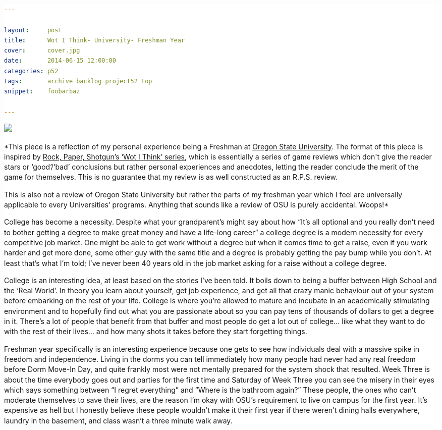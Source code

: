 ```yaml
---

layout:     post
title:      Wot I Think- University- Freshman Year
cover:      cover.jpg
date:       2014-06-15 12:00:00
categories: p52
tags:       archive backlog project52 top
snippet:    foobarbaz

---
```


<img src="http://socialatlasell.files.wordpress.com/2011/10/0511-0708-0214-0567_stressed_schoolboy_clipart_image.jpg">

*This piece is a reflection of my personal experience being a Freshman at [Oregon State University](http://oregonstate.edu/). The format of this piece is inspired by [Rock, Paper, Shotgun’s ‘Wot I Think’ series](http://www.rockpapershotgun.com/2014/05/29/among-the-sleep-review-horror-pc/), which is essentially a series of game reviews which don't give the reader stars or ‘good’/‘bad’ conclusions but rather personal experiences and anecdotes, letting the reader conclude the merit of the game for themselves. This is no guarantee that my review is as well constructed as an R.P.S. review.

This is also not a review of Oregon State University but rather the parts of my freshman year which I feel are universally applicable to every Universities’ programs. Anything that sounds like a review of OSU is purely accidental. Woops!*

College has become a necessity. Despite what your grandparent’s might say about how “It’s all optional and you really don’t need to bother getting a degree to make great money and have a life-long career” a college degree is a modern necessity for every competitive job market. One might be able to get work without a degree but when it comes time to get a raise, even if you work harder and get more done, some other guy with the same title and a degree is probably getting the pay bump while you don’t. At least that’s what I’m told; I’ve never been 40 years old in the job market asking for a raise without a college degree.

College is an interesting idea, at least based on the stories I’ve been told. It boils down to being a buffer between High School and the ‘Real World’. In theory you learn about yourself, get job experience, and get all that crazy manic behaviour out of your system before embarking on the rest of your life. College is where you’re allowed to mature and incubate in an academically stimulating environment and to hopefully find out what you are passionate about so you can pay tens of thousands of dollars to get a degree in it. There’s a lot of people that benefit from that buffer and most people do get a lot out of college... like what they want to do with the rest of their lives... and how many shots it takes before they start forgetting things.

Freshman year specifically is an interesting experience because one gets to see how individuals deal with a massive spike in freedom and independence. Living in the dorms you can tell immediately how many people had never had any real freedom before Dorm Move-In Day, and quite frankly most were not mentally prepared for the system shock that resulted. Week Three is about the time everybody goes out and parties for the first time and Saturday of Week Three you can see the misery in their eyes which says something between “I regret everything” and “Where is the bathroom again?” These people, the ones who can’t moderate themselves to save their lives, are the reason I’m okay with OSU’s requirement to live on campus for the first year. It’s expensive as hell but I honestly believe these people wouldn’t make it their first year if there weren’t dining halls everywhere, laundry in the basement, and class wasn’t a three minute walk away.
